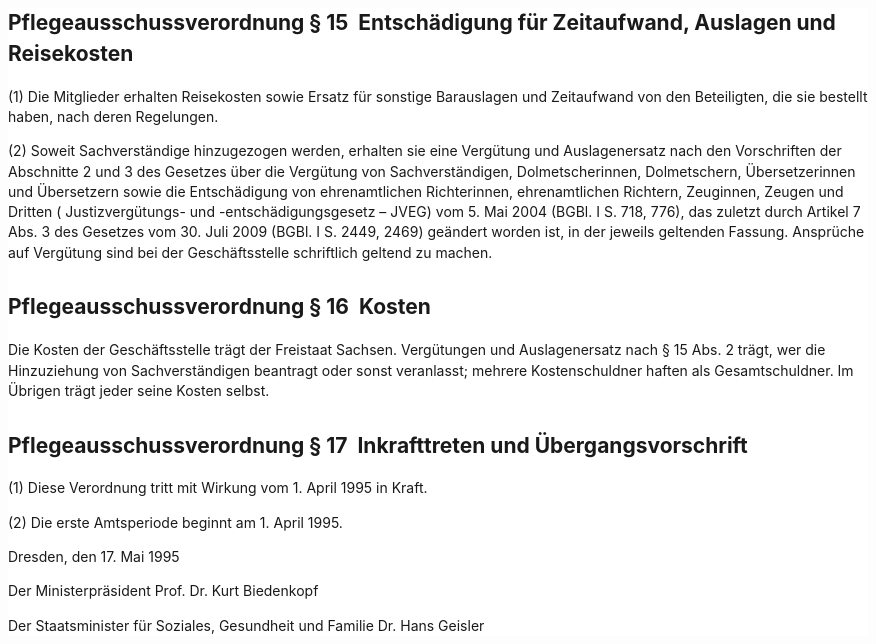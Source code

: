 
## Pflegeausschussverordnung § 15  Entschädigung für Zeitaufwand, Auslagen und Reisekosten

(1) Die Mitglieder erhalten Reisekosten sowie Ersatz für sonstige Barauslagen und Zeitaufwand von den Beteiligten, die sie bestellt haben, nach deren Regelungen.

(2) Soweit Sachverständige hinzugezogen werden, erhalten sie eine Vergütung und Auslagenersatz nach den Vorschriften der Abschnitte 2 und 3 des Gesetzes über die Vergütung von Sachverständigen, Dolmetscherinnen, Dolmetschern, Übersetzerinnen und Übersetzern sowie die Entschädigung von ehrenamtlichen Richterinnen, ehrenamtlichen Richtern, Zeuginnen, Zeugen und Dritten (  Justizvergütungs- und -entschädigungsgesetz –           JVEG) vom 5. Mai 2004 (BGBl. I S. 718, 776), das zuletzt durch Artikel 7 Abs. 3 des Gesetzes vom 30. Juli 2009 (BGBl. I S. 2449, 2469) geändert worden ist, in der jeweils geltenden Fassung. Ansprüche auf Vergütung sind bei der Geschäftsstelle schriftlich geltend zu machen.


## Pflegeausschussverordnung § 16  Kosten

Die Kosten der Geschäftsstelle trägt der Freistaat Sachsen. Vergütungen und Auslagenersatz nach § 15 Abs. 2 trägt, wer die Hinzuziehung von Sachverständigen beantragt oder sonst veranlasst; mehrere Kostenschuldner haften als Gesamtschuldner. Im Übrigen trägt jeder seine Kosten selbst.


## Pflegeausschussverordnung § 17  Inkrafttreten und Übergangsvorschrift

(1) Diese Verordnung tritt mit Wirkung vom 1. April 1995 in Kraft.

(2) Die erste Amtsperiode beginnt am 1. April 1995.

Dresden, den 17. Mai 1995

Der Ministerpräsident 
           Prof. Dr. Kurt Biedenkopf

Der Staatsminister 
           für Soziales, Gesundheit und Familie 
           Dr. Hans Geisler

